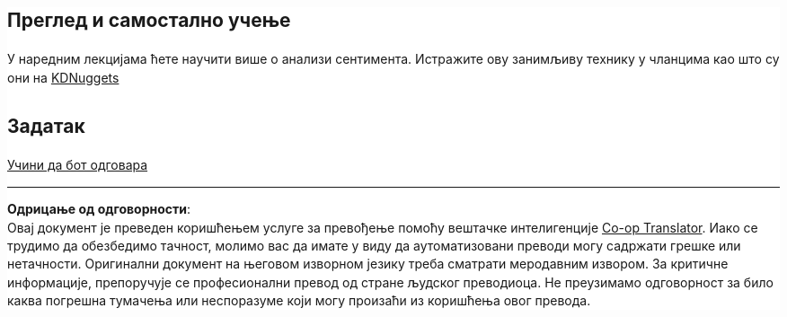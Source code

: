 ## Преглед и самостално учење

У наредним лекцијама ћете научити више о анализи сентимента. Истражите ову занимљиву технику у чланцима као што су они на [KDNuggets](https://www.kdnuggets.com/tag/nlp)

## Задатак 

[Учини да бот одговара](assignment.md)

---

**Одрицање од одговорности**:  
Овај документ је преведен коришћењем услуге за превођење помоћу вештачке интелигенције [Co-op Translator](https://github.com/Azure/co-op-translator). Иако се трудимо да обезбедимо тачност, молимо вас да имате у виду да аутоматизовани преводи могу садржати грешке или нетачности. Оригинални документ на његовом изворном језику треба сматрати меродавним извором. За критичне информације, препоручује се професионални превод од стране људског преводиоца. Не преузимамо одговорност за било каква погрешна тумачења или неспоразуме који могу произаћи из коришћења овог превода.